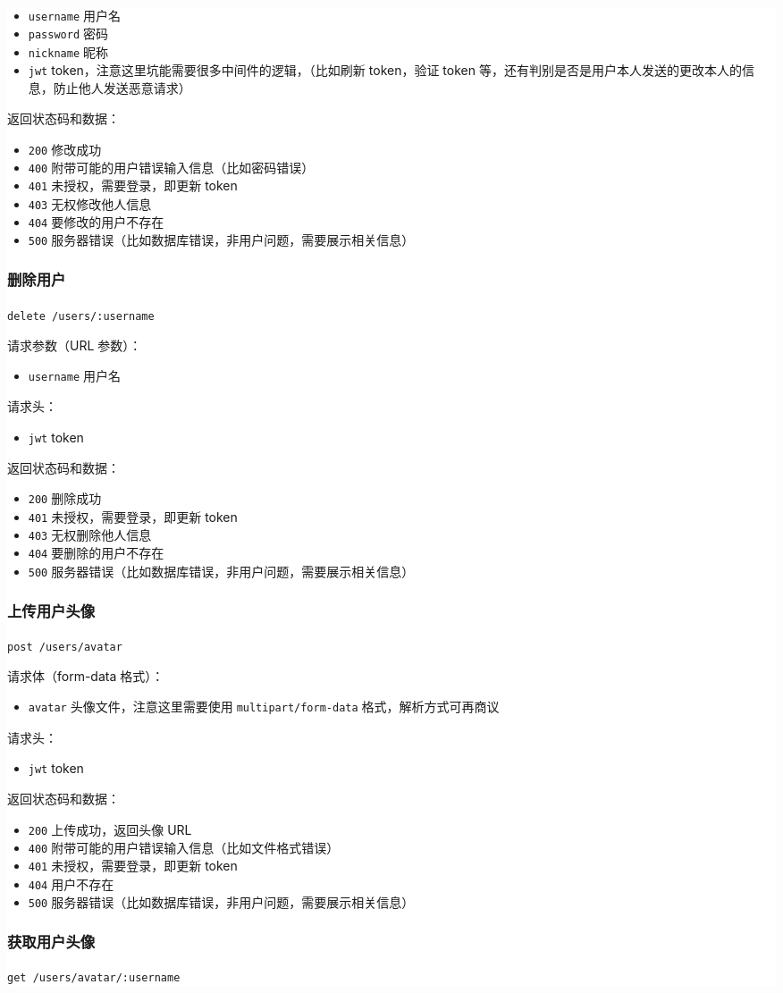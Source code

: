 - `username` 用户名
- `password` 密码
- `nickname` 昵称
- `jwt` token，注意这里坑能需要很多中间件的逻辑，（比如刷新 token，验证 token 等，还有判别是否是用户本人发送的更改本人的信息，防止他人发送恶意请求）

返回状态码和数据：

- `200` 修改成功
- `400` 附带可能的用户错误输入信息（比如密码错误）
- `401` 未授权，需要登录，即更新 token
- `403` 无权修改他人信息
- `404` 要修改的用户不存在
- `500` 服务器错误（比如数据库错误，非用户问题，需要展示相关信息）

### 删除用户

`delete /users/:username`

请求参数（URL 参数）：

- `username` 用户名

请求头：

- `jwt` token

返回状态码和数据：

- `200` 删除成功
- `401` 未授权，需要登录，即更新 token
- `403` 无权删除他人信息
- `404` 要删除的用户不存在
- `500` 服务器错误（比如数据库错误，非用户问题，需要展示相关信息）

### 上传用户头像

`post /users/avatar`

请求体（form-data 格式）：

- `avatar` 头像文件，注意这里需要使用 `multipart/form-data` 格式，解析方式可再商议

请求头：

- `jwt` token

返回状态码和数据：

- `200` 上传成功，返回头像 URL
- `400` 附带可能的用户错误输入信息（比如文件格式错误）
- `401` 未授权，需要登录，即更新 token
- `404` 用户不存在
- `500` 服务器错误（比如数据库错误，非用户问题，需要展示相关信息）

### 获取用户头像

`get /users/avatar/:username`
